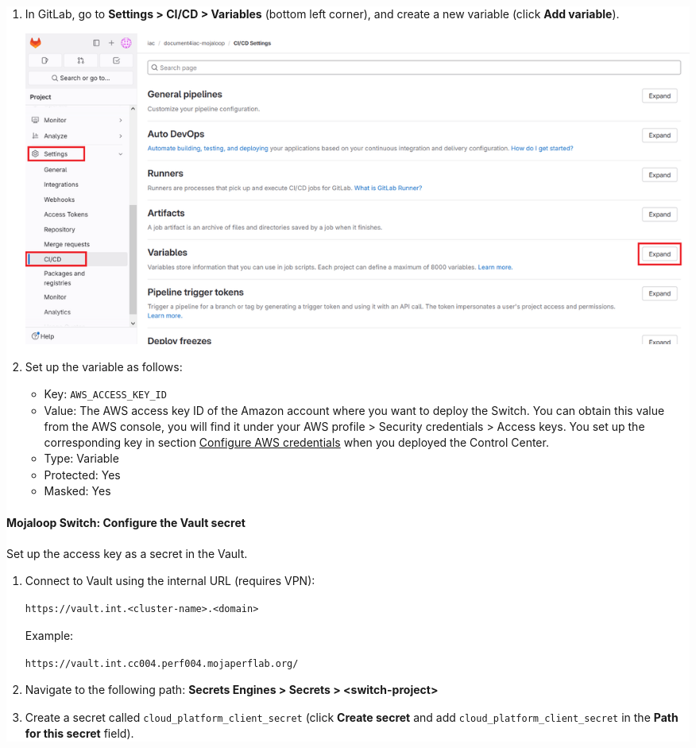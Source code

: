 1. In GitLab, go to **Settings > CI/CD > Variables** (bottom left corner), and create a new variable (click **Add variable**). 

   ![CI/CD variables in GitLab](assets/screenshots/iacDeployment/009_gitlab_settings_cicd_variables.png)

1. Set up the variable as follows:
   - Key: `AWS_ACCESS_KEY_ID`
   - Value: The AWS access key ID of the Amazon account where you want to deploy the Switch. You can obtain this value from the AWS console, you will find it under your AWS profile > Security credentials > Access keys. You set up the corresponding key in section [Configure AWS credentials](#configure-aws-credentials) when you deployed the Control Center.
   - Type: Variable
   - Protected: Yes
   - Masked: Yes

#### Mojaloop Switch: Configure the Vault secret

Set up the access key as a secret in the Vault.

1. Connect to Vault using the internal URL (requires VPN):

   ```
   https://vault.int.<cluster-name>.<domain>
   ```

   Example:
   ```
   https://vault.int.cc004.perf004.mojaperflab.org/
   ```

1. Navigate to the following path: **Secrets Engines > Secrets > \<switch-project\>**

1. Create a secret called `cloud_platform_client_secret` (click **Create secret** and add `cloud_platform_client_secret` in the **Path for this secret** field).
